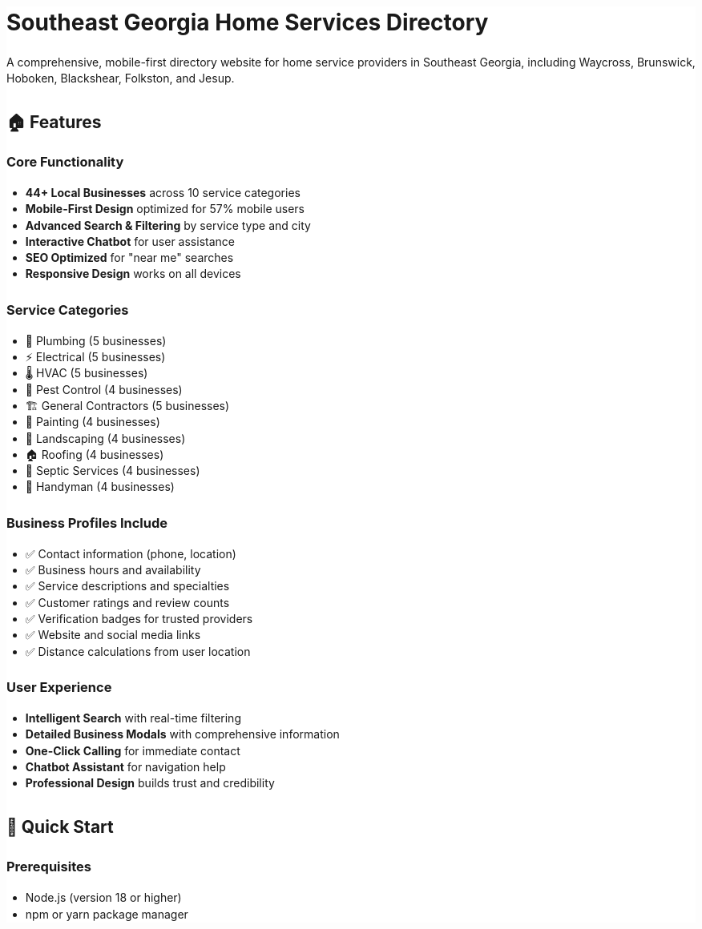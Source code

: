 # Southeast Georgia Home Services Directory

A comprehensive, mobile-first directory website for home service providers in Southeast Georgia, including Waycross, Brunswick, Hoboken, Blackshear, Folkston, and Jesup.

## 🏠 Features

### **Core Functionality**
- **44+ Local Businesses** across 10 service categories
- **Mobile-First Design** optimized for 57% mobile users
- **Advanced Search & Filtering** by service type and city
- **Interactive Chatbot** for user assistance
- **SEO Optimized** for "near me" searches
- **Responsive Design** works on all devices

### **Service Categories**
- 🔧 Plumbing (5 businesses)
- ⚡ Electrical (5 businesses)
- 🌡️ HVAC (5 businesses)
- 🐛 Pest Control (4 businesses)
- 🏗️ General Contractors (5 businesses)
- 🎨 Painting (4 businesses)
- 🌿 Landscaping (4 businesses)
- 🏠 Roofing (4 businesses)
- 🚽 Septic Services (4 businesses)
- 🔨 Handyman (4 businesses)

### **Business Profiles Include**
- ✅ Contact information (phone, location)
- ✅ Business hours and availability
- ✅ Service descriptions and specialties
- ✅ Customer ratings and review counts
- ✅ Verification badges for trusted providers
- ✅ Website and social media links
- ✅ Distance calculations from user location

### **User Experience**
- **Intelligent Search** with real-time filtering
- **Detailed Business Modals** with comprehensive information
- **One-Click Calling** for immediate contact
- **Chatbot Assistant** for navigation help
- **Professional Design** builds trust and credibility

## 🚀 Quick Start

### Prerequisites
- Node.js (version 18 or higher)
- npm or yarn package manager
